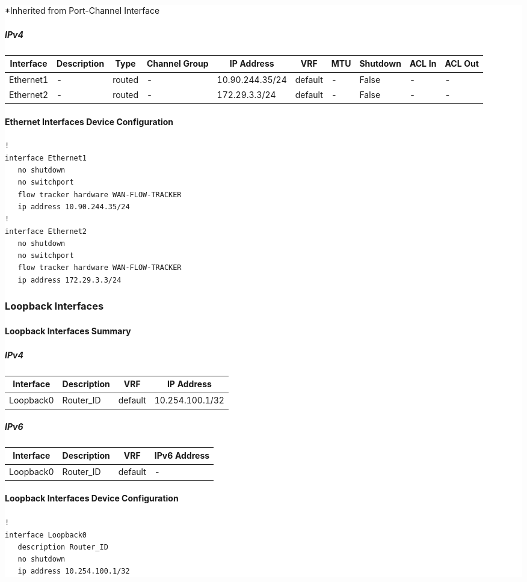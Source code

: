 *Inherited from Port-Channel Interface

##### IPv4

| Interface | Description | Type | Channel Group | IP Address | VRF |  MTU | Shutdown | ACL In | ACL Out |
| --------- | ----------- | -----| ------------- | ---------- | ----| ---- | -------- | ------ | ------- |
| Ethernet1 | - | routed | - | 10.90.244.35/24 | default | - | False | - | - |
| Ethernet2 | - | routed | - | 172.29.3.3/24 | default | - | False | - | - |

#### Ethernet Interfaces Device Configuration

```eos
!
interface Ethernet1
   no shutdown
   no switchport
   flow tracker hardware WAN-FLOW-TRACKER
   ip address 10.90.244.35/24
!
interface Ethernet2
   no shutdown
   no switchport
   flow tracker hardware WAN-FLOW-TRACKER
   ip address 172.29.3.3/24
```

### Loopback Interfaces

#### Loopback Interfaces Summary

##### IPv4

| Interface | Description | VRF | IP Address |
| --------- | ----------- | --- | ---------- |
| Loopback0 | Router_ID | default | 10.254.100.1/32 |

##### IPv6

| Interface | Description | VRF | IPv6 Address |
| --------- | ----------- | --- | ------------ |
| Loopback0 | Router_ID | default | - |

#### Loopback Interfaces Device Configuration

```eos
!
interface Loopback0
   description Router_ID
   no shutdown
   ip address 10.254.100.1/32
```
